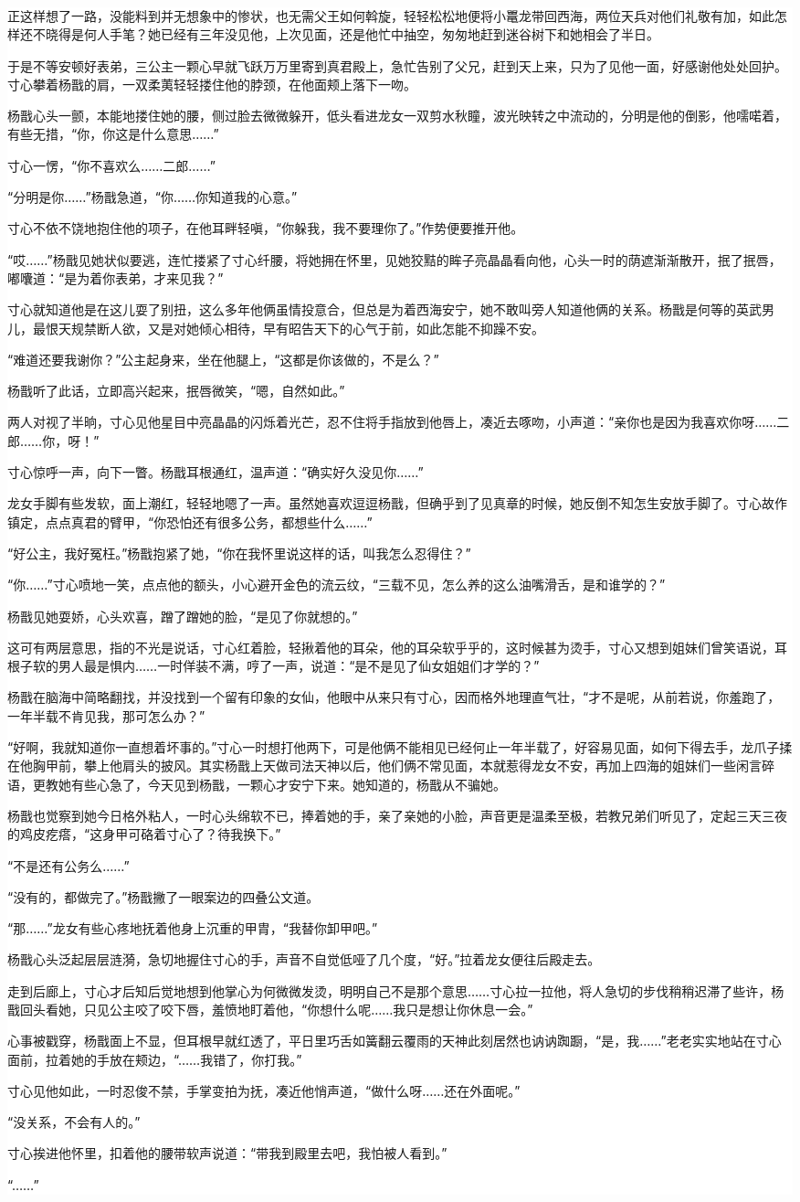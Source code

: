 正这样想了一路，没能料到并无想象中的惨状，也无需父王如何斡旋，轻轻松松地便将小鼍龙带回西海，两位天兵对他们礼敬有加，如此怎样还不晓得是何人手笔？她已经有三年没见他，上次见面，还是他忙中抽空，匆匆地赶到迷谷树下和她相会了半日。

于是不等安顿好表弟，三公主一颗心早就飞跃万万里寄到真君殿上，急忙告别了父兄，赶到天上来，只为了见他一面，好感谢他处处回护。寸心攀着杨戬的肩，一双柔荑轻轻搂住他的脖颈，在他面颊上落下一吻。

杨戬心头一颤，本能地搂住她的腰，侧过脸去微微躲开，低头看进龙女一双剪水秋瞳，波光映转之中流动的，分明是他的倒影，他嚅喏着，有些无措，“你，你这是什么意思……”

寸心一愣，“你不喜欢么……二郎……”

“分明是你……”杨戬急道，“你……你知道我的心意。”

寸心不依不饶地抱住他的项子，在他耳畔轻嗔，“你躲我，我不要理你了。”作势便要推开他。

“哎……”杨戬见她状似要逃，连忙搂紧了寸心纤腰，将她拥在怀里，见她狡黠的眸子亮晶晶看向他，心头一时的荫遮渐渐散开，抿了抿唇，嘟囔道：“是为着你表弟，才来见我？”

寸心就知道他是在这儿耍了别扭，这么多年他俩虽情投意合，但总是为着西海安宁，她不敢叫旁人知道他俩的关系。杨戬是何等的英武男儿，最恨天规禁断人欲，又是对她倾心相待，早有昭告天下的心气于前，如此怎能不抑躁不安。

“难道还要我谢你？”公主起身来，坐在他腿上，“这都是你该做的，不是么？”

杨戬听了此话，立即高兴起来，抿唇微笑，“嗯，自然如此。”

两人对视了半晌，寸心见他星目中亮晶晶的闪烁着光芒，忍不住将手指放到他唇上，凑近去啄吻，小声道：“亲你也是因为我喜欢你呀……二郎……你，呀！”

寸心惊呼一声，向下一瞥。杨戬耳根通红，温声道：“确实好久没见你……”

龙女手脚有些发软，面上潮红，轻轻地嗯了一声。虽然她喜欢逗逗杨戬，但确乎到了见真章的时候，她反倒不知怎生安放手脚了。寸心故作镇定，点点真君的臂甲，“你恐怕还有很多公务，都想些什么……”

“好公主，我好冤枉。”杨戬抱紧了她，“你在我怀里说这样的话，叫我怎么忍得住？”

“你……”寸心喷地一笑，点点他的额头，小心避开金色的流云纹，“三载不见，怎么养的这么油嘴滑舌，是和谁学的？”

杨戬见她耍娇，心头欢喜，蹭了蹭她的脸，“是见了你就想的。”

这可有两层意思，指的不光是说话，寸心红着脸，轻揪着他的耳朵，他的耳朵软乎乎的，这时候甚为烫手，寸心又想到姐妹们曾笑语说，耳根子软的男人最是惧内……一时佯装不满，哼了一声，说道：“是不是见了仙女姐姐们才学的？”

杨戬在脑海中简略翻找，并没找到一个留有印象的女仙，他眼中从来只有寸心，因而格外地理直气壮，“才不是呢，从前若说，你羞跑了，一年半载不肯见我，那可怎么办？”

“好啊，我就知道你一直想着坏事的。”寸心一时想打他两下，可是他俩不能相见已经何止一年半载了，好容易见面，如何下得去手，龙爪子揉在他胸甲前，攀上他肩头的披风。其实杨戬上天做司法天神以后，他们俩不常见面，本就惹得龙女不安，再加上四海的姐妹们一些闲言碎语，更教她有些心急了，今天见到杨戬，一颗心才安宁下来。她知道的，杨戬从不骗她。

杨戬也觉察到她今日格外粘人，一时心头绵软不已，捧着她的手，亲了亲她的小脸，声音更是温柔至极，若教兄弟们听见了，定起三天三夜的鸡皮疙瘩，“这身甲可硌着寸心了？待我换下。”

“不是还有公务么……”

“没有的，都做完了。”杨戬撇了一眼案边的四叠公文道。

“那……”龙女有些心疼地抚着他身上沉重的甲胄，“我替你卸甲吧。”

杨戬心头泛起层层涟漪，急切地握住寸心的手，声音不自觉低哑了几个度，“好。”拉着龙女便往后殿走去。

走到后廊上，寸心才后知后觉地想到他掌心为何微微发烫，明明自己不是那个意思……寸心拉一拉他，将人急切的步伐稍稍迟滞了些许，杨戬回头看她，只见公主咬了咬下唇，羞愤地盯着他，“你想什么呢……我只是想让你休息一会。”

心事被戳穿，杨戬面上不显，但耳根早就红透了，平日里巧舌如簧翻云覆雨的天神此刻居然也讷讷踟蹰，“是，我……”老老实实地站在寸心面前，拉着她的手放在颊边，“……我错了，你打我。”

寸心见他如此，一时忍俊不禁，手掌变拍为抚，凑近他悄声道，“做什么呀……还在外面呢。”

“没关系，不会有人的。”

寸心挨进他怀里，扣着他的腰带软声说道：“带我到殿里去吧，我怕被人看到。”

“……”
